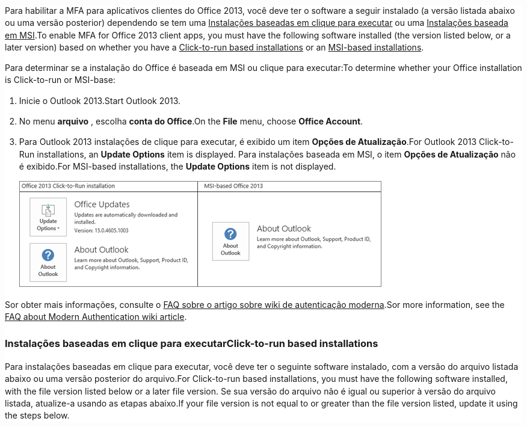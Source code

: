 <span data-ttu-id="92a14-141">Para habilitar a MFA para aplicativos clientes do Office 2013, você deve ter o software a seguir instalado (a versão listada abaixo ou uma versão posterior) dependendo se tem uma [Instalações baseadas em clique para executar](#click-to-run-based-installations) ou uma [Instalações baseada em MSI](#msi-based-installations).</span><span class="sxs-lookup"><span data-stu-id="92a14-141">To enable MFA for Office 2013 client apps, you must have the following software installed (the version listed below, or a later version) based on whether you have a [Click-to-run based installations](#click-to-run-based-installations) or an [MSI-based installations](#msi-based-installations).</span></span>
  
<span data-ttu-id="92a14-142">Para determinar se a instalação do Office é baseada em MSI ou clique para executar:</span><span class="sxs-lookup"><span data-stu-id="92a14-142">To determine whether your Office installation is Click-to-run or MSI-base:</span></span>
  
1. <span data-ttu-id="92a14-143">Inicie o Outlook 2013.</span><span class="sxs-lookup"><span data-stu-id="92a14-143">Start Outlook 2013.</span></span>
    
2. <span data-ttu-id="92a14-144">No menu **arquivo** , escolha **conta do Office**.</span><span class="sxs-lookup"><span data-stu-id="92a14-144">On the **File** menu, choose **Office Account**.</span></span>
    
3. <span data-ttu-id="92a14-145">Para Outlook 2013 instalações de clique para executar, é exibido um item **Opções de Atualização**.</span><span class="sxs-lookup"><span data-stu-id="92a14-145">For Outlook 2013 Click-to-Run installations, an **Update Options** item is displayed.</span></span> <span data-ttu-id="92a14-146">Para instalações baseada em MSI, o item **Opções de Atualização** não é exibido.</span><span class="sxs-lookup"><span data-stu-id="92a14-146">For MSI-based installations, the **Update Options** item is not displayed.</span></span> 
    
    ![Como saber se a sua instalação do Office 2013 é clique para executar ou com base em MSI](../../media/1e75143f-9e37-4e0c-9610-43a80771571e.png)

<span data-ttu-id="92a14-148">Sor obter mais informações, consulte o [FAQ sobre o artigo sobre wiki de autenticação moderna](https://go.microsoft.com/fwlink/p/?LinkId=530064).</span><span class="sxs-lookup"><span data-stu-id="92a14-148">Sor more information, see the [FAQ about Modern Authentication wiki article](https://go.microsoft.com/fwlink/p/?LinkId=530064).</span></span>
  
### <a name="click-to-run-based-installations"></a><span data-ttu-id="92a14-149">Instalações baseadas em clique para executar</span><span class="sxs-lookup"><span data-stu-id="92a14-149">Click-to-run based installations</span></span>

<span data-ttu-id="92a14-150">Para instalações baseadas em clique para executar, você deve ter o seguinte software instalado, com a versão do arquivo listada abaixo ou uma versão posterior do arquivo.</span><span class="sxs-lookup"><span data-stu-id="92a14-150">For Click-to-run based installations, you must have the following software installed, with the file version listed below or a later file version.</span></span> <span data-ttu-id="92a14-151">Se sua versão do arquivo não é igual ou superior à versão do arquivo listada, atualize-a usando as etapas abaixo.</span><span class="sxs-lookup"><span data-stu-id="92a14-151">If your file version is not equal to or greater than the file version listed, update it using the steps below.</span></span>
  